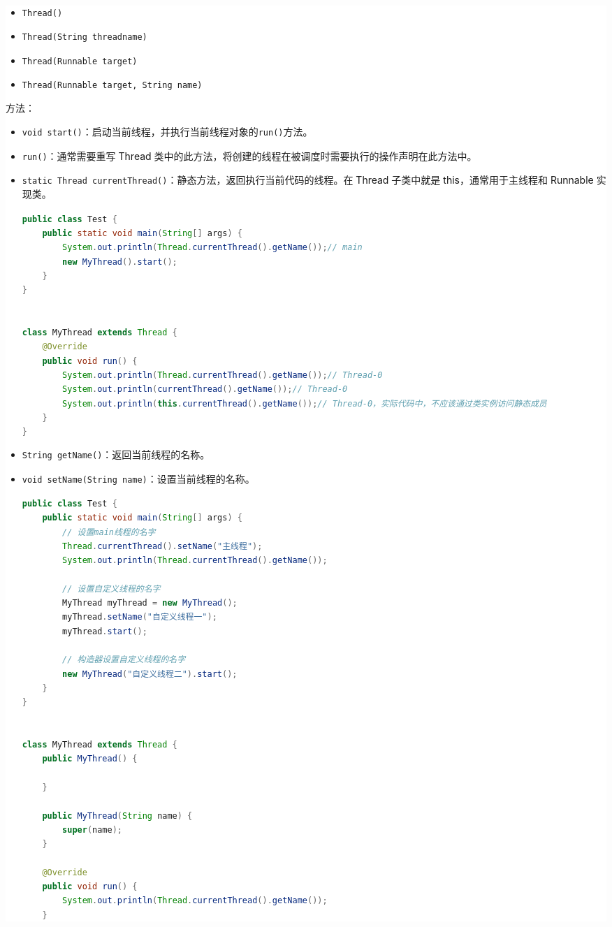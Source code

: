 - `Thread()`

- `Thread(String threadname)`
- `Thread(Runnable target)`
- `Thread(Runnable target, String name)`

方法：

- `void start()`：启动当前线程，并执行当前线程对象的`run()`方法。

- `run()`：通常需要重写 Thread 类中的此方法，将创建的线程在被调度时需要执行的操作声明在此方法中。

- `static Thread currentThread()`：静态方法，返回执行当前代码的线程。在 Thread 子类中就是 this，通常用于主线程和 Runnable 实现类。

  ```java
  public class Test {
      public static void main(String[] args) {
          System.out.println(Thread.currentThread().getName());// main
          new MyThread().start();
      }
  }
  
  
  class MyThread extends Thread {
      @Override
      public void run() {
          System.out.println(Thread.currentThread().getName());// Thread-0
          System.out.println(currentThread().getName());// Thread-0
          System.out.println(this.currentThread().getName());// Thread-0，实际代码中，不应该通过类实例访问静态成员
      }
  }
  ```

- `String getName()`：返回当前线程的名称。

- `void setName(String name)`：设置当前线程的名称。

  ```java
  public class Test {
      public static void main(String[] args) {
          // 设置main线程的名字
          Thread.currentThread().setName("主线程");
          System.out.println(Thread.currentThread().getName());
  
          // 设置自定义线程的名字
          MyThread myThread = new MyThread();
          myThread.setName("自定义线程一");
          myThread.start();
  
          // 构造器设置自定义线程的名字
          new MyThread("自定义线程二").start();
      }
  }
  
  
  class MyThread extends Thread {
      public MyThread() {
  
      }
  
      public MyThread(String name) {
          super(name);
      }
  
      @Override
      public void run() {
          System.out.println(Thread.currentThread().getName());
      }
  ```